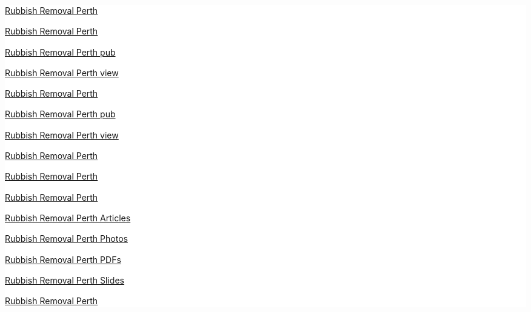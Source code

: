 [Rubbish Removal Perth](https://www.google.com/url?q=https://drive.google.com/file/d/1n\_W\_0GxeJZwojITEzphHBHHpy5C4bSM9/view?usp%3Dsharing\&sa=D\&source=editors\&ust=1699864650761141\&usg=AOvVaw1P8g5dUmLbwgKHFNtX-U6u)

[Rubbish Removal Perth](https://www.google.com/url?q=https://docs.google.com/document/d/1pBnlMaNGCLqWXoXjvRBgI584VTZFfOgmoBchWupSdbI/edit?usp%3Dsharing\&sa=D\&source=editors\&ust=1699864650761459\&usg=AOvVaw13J4tTXR0bxHQ9EN0u4ypk)

[Rubbish Removal Perth pub](https://www.google.com/url?q=https://docs.google.com/document/d/1pBnlMaNGCLqWXoXjvRBgI584VTZFfOgmoBchWupSdbI/pub\&sa=D\&source=editors\&ust=1699864650761731\&usg=AOvVaw0VkyBsLZnabgpF\_rC0M2jc)

[Rubbish Removal Perth view](https://www.google.com/url?q=https://docs.google.com/document/d/1pBnlMaNGCLqWXoXjvRBgI584VTZFfOgmoBchWupSdbI/view\&sa=D\&source=editors\&ust=1699864650762007\&usg=AOvVaw1k\_\_H1L-lopW9y7x-pc42d)

[Rubbish Removal Perth](https://www.google.com/url?q=https://docs.google.com/presentation/d/1ohifLjZkfT\_2\_rXEC3kPzg\_cOBcQ1bmAU2-0Dthid1k/edit?usp%3Dsharing\&sa=D\&source=editors\&ust=1699864650762279\&usg=AOvVaw3oZmRy419QTuc5FYojH4BN)

[Rubbish Removal Perth pub](https://www.google.com/url?q=https://docs.google.com/presentation/d/1ohifLjZkfT\_2\_rXEC3kPzg\_cOBcQ1bmAU2-0Dthid1k/pub?start%3Dtrue%26loop%3Dtrue%26delayms%3D3000\&sa=D\&source=editors\&ust=1699864650762604\&usg=AOvVaw18jQoPOuKb2GFtwzuYMdWn)

[Rubbish Removal Perth view](https://www.google.com/url?q=https://docs.google.com/presentation/d/1ohifLjZkfT\_2\_rXEC3kPzg\_cOBcQ1bmAU2-0Dthid1k/view\&sa=D\&source=editors\&ust=1699864650762979\&usg=AOvVaw0qWGL-nzLEx8Gp9xFk\_1vk)

[Rubbish Removal Perth](https://www.google.com/url?q=https://swann-rubbish-removal.business.site/?m%3Dtrue\&sa=D\&source=editors\&ust=1699864650763328\&usg=AOvVaw2pWeWG50berWAMLYUGeVaE)

[Rubbish Removal Perth](https://www.google.com/url?q=https://drive.google.com/drive/folders/1vmv6qKNkmjfR28uQGVGybqNNq4CjuKd7?usp%3Dsharing\&sa=D\&source=editors\&ust=1699864650763604\&usg=AOvVaw3JgndKPvAh-VzxxXXRWNJ6)

[Rubbish Removal Perth](https://www.google.com/url?q=https://www.swannrubbish.com/feed/\&sa=D\&source=editors\&ust=1699864650763837\&usg=AOvVaw3sF8I\_Jz-dy\_EZqFt00AH8)

[Rubbish Removal Perth Articles](https://www.google.com/url?q=https://drive.google.com/drive/folders/1JfCuCZ2sr1fS8QdK4QppDp0QX3yLYiFS?usp%3Dsharing\&sa=D\&source=editors\&ust=1699864650764174\&usg=AOvVaw0\_lyM1Uc9XYKSbXYkOuYmQ)

[Rubbish Removal Perth Photos](https://www.google.com/url?q=https://drive.google.com/drive/folders/1XcpYH8nbT\_x4FAsYLwlrzS8bO4qglitI?usp%3Dsharing\&sa=D\&source=editors\&ust=1699864650764532\&usg=AOvVaw1LjPrpv-0HOJU5mO383JP7)

[Rubbish Removal Perth PDFs](https://www.google.com/url?q=https://drive.google.com/drive/folders/1w7COn64809JChdnWLDMdt-Rktby9JkaV?usp%3Dsharing\&sa=D\&source=editors\&ust=1699864650764846\&usg=AOvVaw38fhsfIClFzXP4dPDB2VJS)

[Rubbish Removal Perth Slides](https://www.google.com/url?q=https://drive.google.com/drive/folders/1zwu66V9w1aCcXjx78hc53v-ZTRl-v3as?usp%3Dsharing\&sa=D\&source=editors\&ust=1699864650765208\&usg=AOvVaw1eCHe7qk-VTXYg9y\_fMiVe)

[Rubbish Removal Perth](https://www.google.com/url?q=https://drive.google.com/file/d/1fbGyT1yqP5P736FGEkgtQbP3ptSAPs\_b/view?usp%3Dsharing\&sa=D\&source=editors\&ust=1699864650765499\&usg=AOvVaw1OGSeMKaFnEf7MOMGp4pWS)
